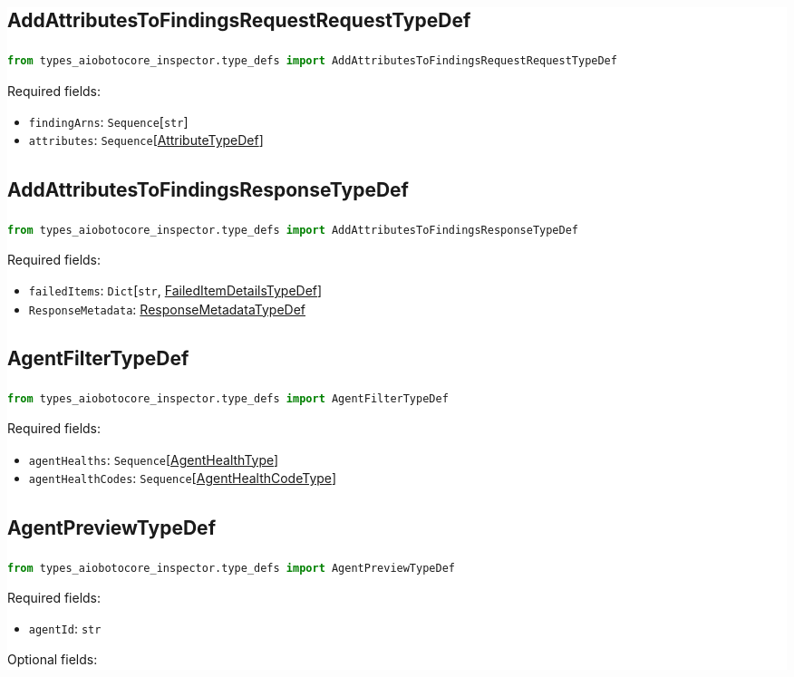 <a id="addattributestofindingsrequestrequesttypedef"></a>

## AddAttributesToFindingsRequestRequestTypeDef

```python
from types_aiobotocore_inspector.type_defs import AddAttributesToFindingsRequestRequestTypeDef
```

Required fields:

- `findingArns`: `Sequence`\[`str`\]
- `attributes`:
  `Sequence`\[[AttributeTypeDef](./type_defs.md#attributetypedef)\]

<a id="addattributestofindingsresponsetypedef"></a>

## AddAttributesToFindingsResponseTypeDef

```python
from types_aiobotocore_inspector.type_defs import AddAttributesToFindingsResponseTypeDef
```

Required fields:

- `failedItems`: `Dict`\[`str`,
  [FailedItemDetailsTypeDef](./type_defs.md#faileditemdetailstypedef)\]
- `ResponseMetadata`:
  [ResponseMetadataTypeDef](./type_defs.md#responsemetadatatypedef)

<a id="agentfiltertypedef"></a>

## AgentFilterTypeDef

```python
from types_aiobotocore_inspector.type_defs import AgentFilterTypeDef
```

Required fields:

- `agentHealths`:
  `Sequence`\[[AgentHealthType](./literals.md#agenthealthtype)\]
- `agentHealthCodes`:
  `Sequence`\[[AgentHealthCodeType](./literals.md#agenthealthcodetype)\]

<a id="agentpreviewtypedef"></a>

## AgentPreviewTypeDef

```python
from types_aiobotocore_inspector.type_defs import AgentPreviewTypeDef
```

Required fields:

- `agentId`: `str`

Optional fields:
